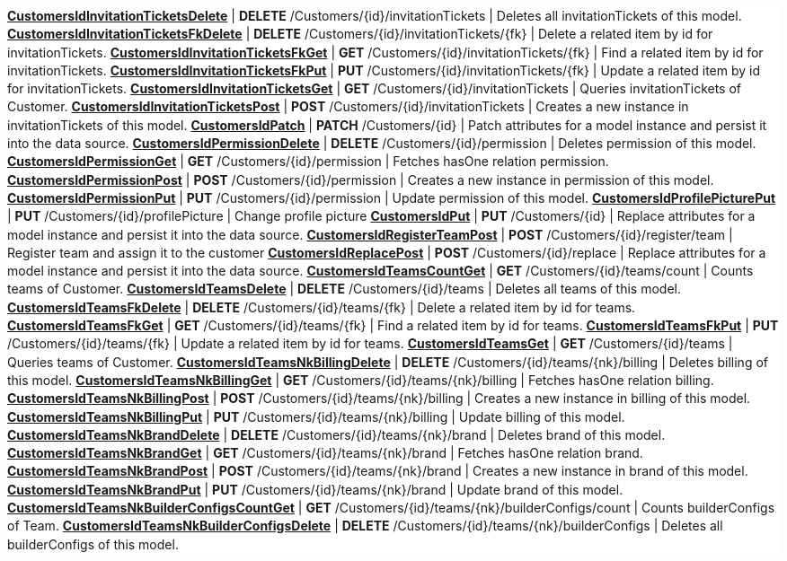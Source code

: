 [**CustomersIdInvitationTicketsDelete**](CustomerApi.md#customersidinvitationticketsdelete) | **DELETE** /Customers/{id}/invitationTickets | Deletes all invitationTickets of this model.
[**CustomersIdInvitationTicketsFkDelete**](CustomerApi.md#customersidinvitationticketsfkdelete) | **DELETE** /Customers/{id}/invitationTickets/{fk} | Delete a related item by id for invitationTickets.
[**CustomersIdInvitationTicketsFkGet**](CustomerApi.md#customersidinvitationticketsfkget) | **GET** /Customers/{id}/invitationTickets/{fk} | Find a related item by id for invitationTickets.
[**CustomersIdInvitationTicketsFkPut**](CustomerApi.md#customersidinvitationticketsfkput) | **PUT** /Customers/{id}/invitationTickets/{fk} | Update a related item by id for invitationTickets.
[**CustomersIdInvitationTicketsGet**](CustomerApi.md#customersidinvitationticketsget) | **GET** /Customers/{id}/invitationTickets | Queries invitationTickets of Customer.
[**CustomersIdInvitationTicketsPost**](CustomerApi.md#customersidinvitationticketspost) | **POST** /Customers/{id}/invitationTickets | Creates a new instance in invitationTickets of this model.
[**CustomersIdPatch**](CustomerApi.md#customersidpatch) | **PATCH** /Customers/{id} | Patch attributes for a model instance and persist it into the data source.
[**CustomersIdPermissionDelete**](CustomerApi.md#customersidpermissiondelete) | **DELETE** /Customers/{id}/permission | Deletes permission of this model.
[**CustomersIdPermissionGet**](CustomerApi.md#customersidpermissionget) | **GET** /Customers/{id}/permission | Fetches hasOne relation permission.
[**CustomersIdPermissionPost**](CustomerApi.md#customersidpermissionpost) | **POST** /Customers/{id}/permission | Creates a new instance in permission of this model.
[**CustomersIdPermissionPut**](CustomerApi.md#customersidpermissionput) | **PUT** /Customers/{id}/permission | Update permission of this model.
[**CustomersIdProfilePicturePut**](CustomerApi.md#customersidprofilepictureput) | **PUT** /Customers/{id}/profilePicture | Change profile picture
[**CustomersIdPut**](CustomerApi.md#customersidput) | **PUT** /Customers/{id} | Replace attributes for a model instance and persist it into the data source.
[**CustomersIdRegisterTeamPost**](CustomerApi.md#customersidregisterteampost) | **POST** /Customers/{id}/register/team | Register team and assign it to the customer
[**CustomersIdReplacePost**](CustomerApi.md#customersidreplacepost) | **POST** /Customers/{id}/replace | Replace attributes for a model instance and persist it into the data source.
[**CustomersIdTeamsCountGet**](CustomerApi.md#customersidteamscountget) | **GET** /Customers/{id}/teams/count | Counts teams of Customer.
[**CustomersIdTeamsDelete**](CustomerApi.md#customersidteamsdelete) | **DELETE** /Customers/{id}/teams | Deletes all teams of this model.
[**CustomersIdTeamsFkDelete**](CustomerApi.md#customersidteamsfkdelete) | **DELETE** /Customers/{id}/teams/{fk} | Delete a related item by id for teams.
[**CustomersIdTeamsFkGet**](CustomerApi.md#customersidteamsfkget) | **GET** /Customers/{id}/teams/{fk} | Find a related item by id for teams.
[**CustomersIdTeamsFkPut**](CustomerApi.md#customersidteamsfkput) | **PUT** /Customers/{id}/teams/{fk} | Update a related item by id for teams.
[**CustomersIdTeamsGet**](CustomerApi.md#customersidteamsget) | **GET** /Customers/{id}/teams | Queries teams of Customer.
[**CustomersIdTeamsNkBillingDelete**](CustomerApi.md#customersidteamsnkbillingdelete) | **DELETE** /Customers/{id}/teams/{nk}/billing | Deletes billing of this model.
[**CustomersIdTeamsNkBillingGet**](CustomerApi.md#customersidteamsnkbillingget) | **GET** /Customers/{id}/teams/{nk}/billing | Fetches hasOne relation billing.
[**CustomersIdTeamsNkBillingPost**](CustomerApi.md#customersidteamsnkbillingpost) | **POST** /Customers/{id}/teams/{nk}/billing | Creates a new instance in billing of this model.
[**CustomersIdTeamsNkBillingPut**](CustomerApi.md#customersidteamsnkbillingput) | **PUT** /Customers/{id}/teams/{nk}/billing | Update billing of this model.
[**CustomersIdTeamsNkBrandDelete**](CustomerApi.md#customersidteamsnkbranddelete) | **DELETE** /Customers/{id}/teams/{nk}/brand | Deletes brand of this model.
[**CustomersIdTeamsNkBrandGet**](CustomerApi.md#customersidteamsnkbrandget) | **GET** /Customers/{id}/teams/{nk}/brand | Fetches hasOne relation brand.
[**CustomersIdTeamsNkBrandPost**](CustomerApi.md#customersidteamsnkbrandpost) | **POST** /Customers/{id}/teams/{nk}/brand | Creates a new instance in brand of this model.
[**CustomersIdTeamsNkBrandPut**](CustomerApi.md#customersidteamsnkbrandput) | **PUT** /Customers/{id}/teams/{nk}/brand | Update brand of this model.
[**CustomersIdTeamsNkBuilderConfigsCountGet**](CustomerApi.md#customersidteamsnkbuilderconfigscountget) | **GET** /Customers/{id}/teams/{nk}/builderConfigs/count | Counts builderConfigs of Team.
[**CustomersIdTeamsNkBuilderConfigsDelete**](CustomerApi.md#customersidteamsnkbuilderconfigsdelete) | **DELETE** /Customers/{id}/teams/{nk}/builderConfigs | Deletes all builderConfigs of this model.
